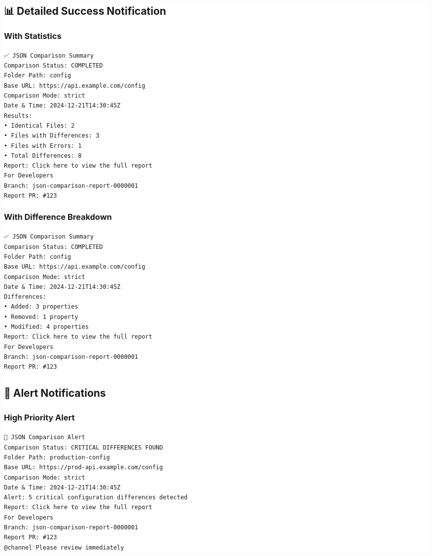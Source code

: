 ## 📊 Detailed Success Notification

### With Statistics
```
✅ JSON Comparison Summary
Comparison Status: COMPLETED
Folder Path: config
Base URL: https://api.example.com/config
Comparison Mode: strict
Date & Time: 2024-12-21T14:30:45Z
Results:
• Identical Files: 2
• Files with Differences: 3
• Files with Errors: 1
• Total Differences: 8
Report: Click here to view the full report
For Developers
Branch: json-comparison-report-0000001
Report PR: #123
```

### With Difference Breakdown
```
✅ JSON Comparison Summary
Comparison Status: COMPLETED
Folder Path: config
Base URL: https://api.example.com/config
Comparison Mode: strict
Date & Time: 2024-12-21T14:30:45Z
Differences:
• Added: 3 properties
• Removed: 1 property
• Modified: 4 properties
Report: Click here to view the full report
For Developers
Branch: json-comparison-report-0000001
Report PR: #123
```

## 🚨 Alert Notifications

### High Priority Alert
```
🚨 JSON Comparison Alert
Comparison Status: CRITICAL DIFFERENCES FOUND
Folder Path: production-config
Base URL: https://prod-api.example.com/config
Comparison Mode: strict
Date & Time: 2024-12-21T14:30:45Z
Alert: 5 critical configuration differences detected
Report: Click here to view the full report
For Developers
Branch: json-comparison-report-0000001
Report PR: #123
@channel Please review immediately
```
